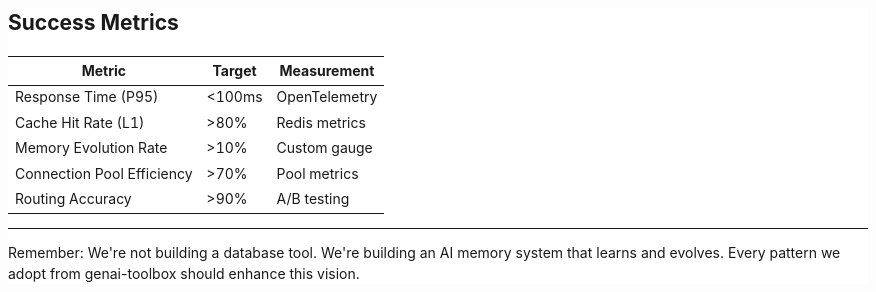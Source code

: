 ## Success Metrics

| Metric | Target | Measurement |
|--------|--------|-------------|
| Response Time (P95) | <100ms | OpenTelemetry |
| Cache Hit Rate (L1) | >80% | Redis metrics |
| Memory Evolution Rate | >10% | Custom gauge |
| Connection Pool Efficiency | >70% | Pool metrics |
| Routing Accuracy | >90% | A/B testing |

---

Remember: We're not building a database tool. We're building an AI memory system that learns and evolves. Every pattern we adopt from genai-toolbox should enhance this vision.

